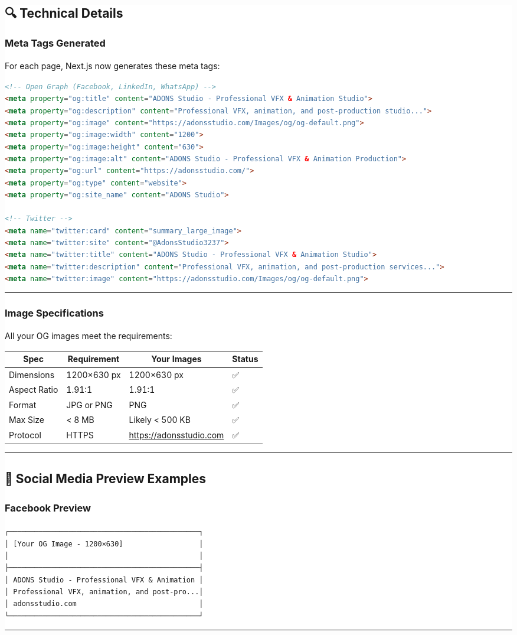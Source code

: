 ## 🔍 Technical Details

### Meta Tags Generated

For each page, Next.js now generates these meta tags:

```html
<!-- Open Graph (Facebook, LinkedIn, WhatsApp) -->
<meta property="og:title" content="ADONS Studio - Professional VFX & Animation Studio">
<meta property="og:description" content="Professional VFX, animation, and post-production studio...">
<meta property="og:image" content="https://adonsstudio.com/Images/og/og-default.png">
<meta property="og:image:width" content="1200">
<meta property="og:image:height" content="630">
<meta property="og:image:alt" content="ADONS Studio - Professional VFX & Animation Production">
<meta property="og:url" content="https://adonsstudio.com/">
<meta property="og:type" content="website">
<meta property="og:site_name" content="ADONS Studio">

<!-- Twitter -->
<meta name="twitter:card" content="summary_large_image">
<meta name="twitter:site" content="@AdonsStudio3237">
<meta name="twitter:title" content="ADONS Studio - Professional VFX & Animation Studio">
<meta name="twitter:description" content="Professional VFX, animation, and post-production services...">
<meta name="twitter:image" content="https://adonsstudio.com/Images/og/og-default.png">
```

---

### Image Specifications

All your OG images meet the requirements:

| Spec | Requirement | Your Images | Status |
|------|-------------|-------------|--------|
| Dimensions | 1200×630 px | 1200×630 px | ✅ |
| Aspect Ratio | 1.91:1 | 1.91:1 | ✅ |
| Format | JPG or PNG | PNG | ✅ |
| Max Size | < 8 MB | Likely < 500 KB | ✅ |
| Protocol | HTTPS | https://adonsstudio.com | ✅ |

---

## 🎨 Social Media Preview Examples

### Facebook Preview
```
┌─────────────────────────────────────────────┐
│ [Your OG Image - 1200×630]                  │
│                                             │
├─────────────────────────────────────────────┤
│ ADONS Studio - Professional VFX & Animation │
│ Professional VFX, animation, and post-pro...│
│ adonsstudio.com                             │
└─────────────────────────────────────────────┘
```

---